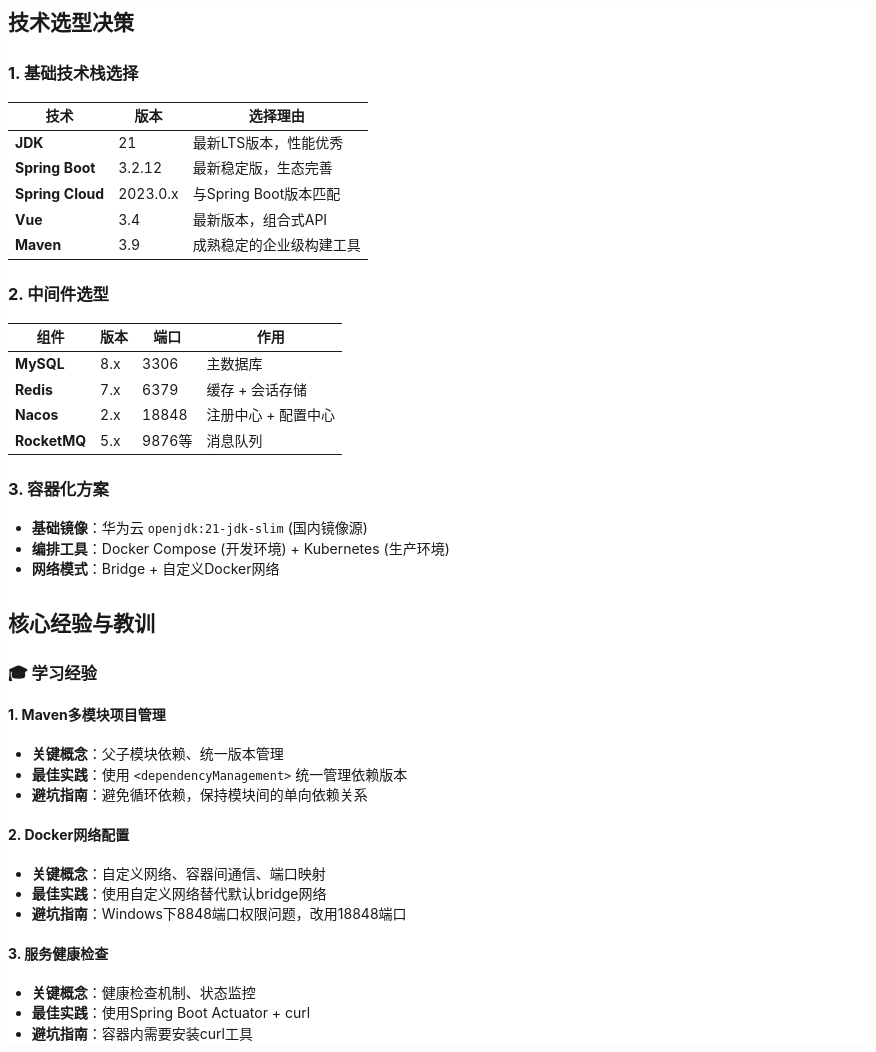## 技术选型决策

### 1. 基础技术栈选择

| 技术 | 版本 | 选择理由 |
|------|------|----------|
| **JDK** | 21 | 最新LTS版本，性能优秀 |
| **Spring Boot** | 3.2.12 | 最新稳定版，生态完善 |
| **Spring Cloud** | 2023.0.x | 与Spring Boot版本匹配 |
| **Vue** | 3.4 | 最新版本，组合式API |
| **Maven** | 3.9 | 成熟稳定的企业级构建工具 |

### 2. 中间件选型

| 组件 | 版本 | 端口 | 作用 |
|------|------|------|------|
| **MySQL** | 8.x | 3306 | 主数据库 |
| **Redis** | 7.x | 6379 | 缓存 + 会话存储 |
| **Nacos** | 2.x | 18848 | 注册中心 + 配置中心 |
| **RocketMQ** | 5.x | 9876等 | 消息队列 |

### 3. 容器化方案

- **基础镜像**：华为云 `openjdk:21-jdk-slim` (国内镜像源)
- **编排工具**：Docker Compose (开发环境) + Kubernetes (生产环境)
- **网络模式**：Bridge + 自定义Docker网络

## 核心经验与教训

### 🎓 学习经验

#### 1. **Maven多模块项目管理**
- **关键概念**：父子模块依赖、统一版本管理
- **最佳实践**：使用 `<dependencyManagement>` 统一管理依赖版本
- **避坑指南**：避免循环依赖，保持模块间的单向依赖关系

#### 2. **Docker网络配置**
- **关键概念**：自定义网络、容器间通信、端口映射
- **最佳实践**：使用自定义网络替代默认bridge网络
- **避坑指南**：Windows下8848端口权限问题，改用18848端口

#### 3. **服务健康检查**
- **关键概念**：健康检查机制、状态监控
- **最佳实践**：使用Spring Boot Actuator + curl
- **避坑指南**：容器内需要安装curl工具
